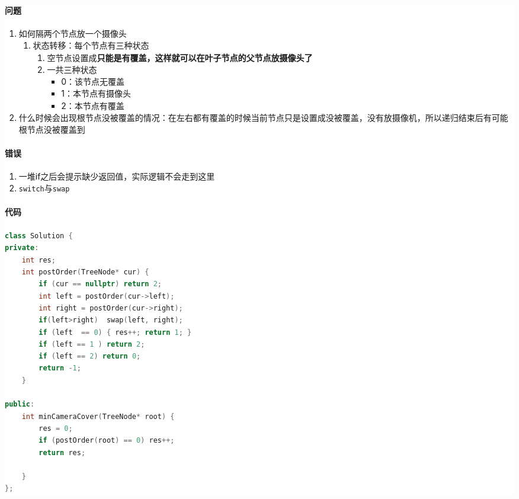       

#### 问题

1. 如何隔两个节点放一个摄像头
   1. 状态转移：每个节点有三种状态
      1. 空节点设置成**只能是有覆盖，这样就可以在叶子节点的父节点放摄像头了**
      2. 一共三种状态
         - 0：该节点无覆盖
         - 1：本节点有摄像头
         - 2：本节点有覆盖
2. 什么时候会出现根节点没被覆盖的情况：在左右都有覆盖的时候当前节点只是设置成没被覆盖，没有放摄像机，所以递归结束后有可能根节点没被覆盖到

#### 错误

1. 一堆if之后会提示缺少返回值，实际逻辑不会走到这里
2. `switch`与`swap`

#### 代码

```c++
class Solution {
private:
    int res;
    int postOrder(TreeNode* cur) {
        if (cur == nullptr) return 2;
        int left = postOrder(cur->left);
        int right = postOrder(cur->right);
        if(left>right)  swap(left, right);
        if (left  == 0) { res++; return 1; }
        if (left == 1 ) return 2;
        if (left == 2) return 0;
        return -1;
    }
 
public:
    int minCameraCover(TreeNode* root) {
        res = 0;
        if (postOrder(root) == 0) res++;
        return res;

    }
};
```

